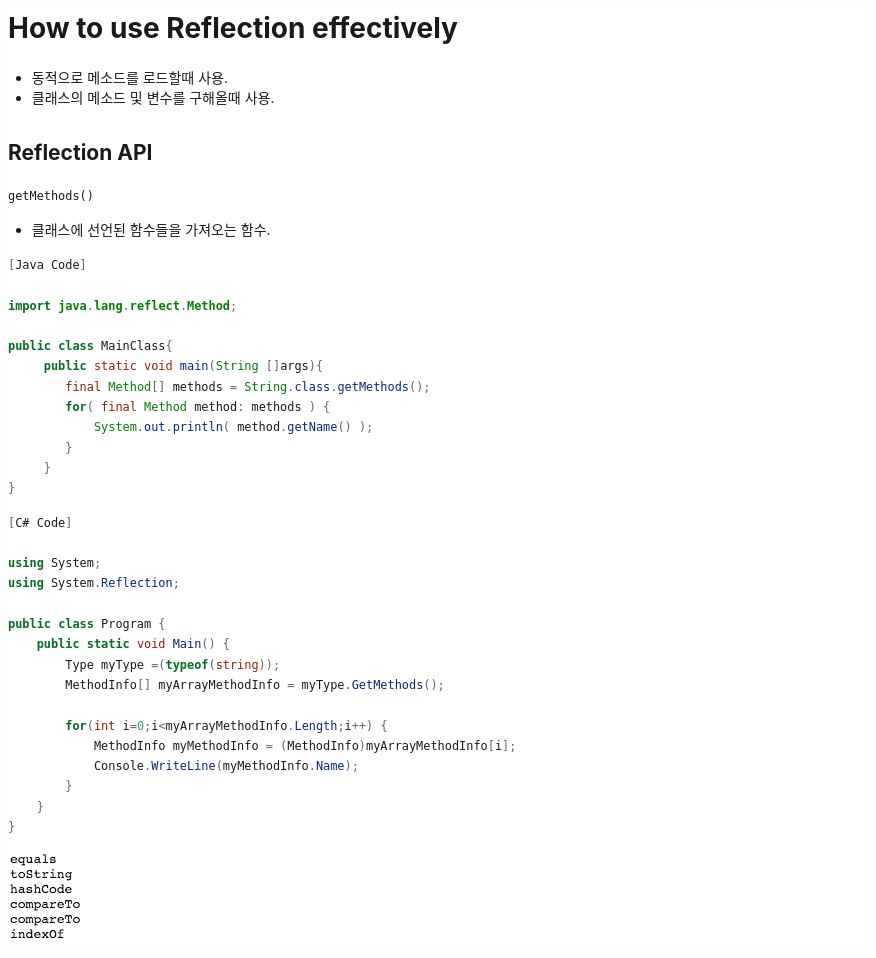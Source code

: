 # How to use Reflection effectively

+ 동적으로 메소드를 로드할때 사용.
+ 클래스의 메소드 및 변수를 구해올때 사용.

## Reflection API

`getMethods()`

+ 클래스에 선언된 함수들을 가져오는 함수.

```java
[Java Code]

import java.lang.reflect.Method;

public class MainClass{
     public static void main(String []args){
        final Method[] methods = String.class.getMethods();
        for( final Method method: methods ) {
            System.out.println( method.getName() );
        }
     }
}
```

```csharp
[C# Code]

using System;
using System.Reflection;
		
public class Program {
	public static void Main() {
		Type myType =(typeof(string));
		MethodInfo[] myArrayMethodInfo = myType.GetMethods();
		
		for(int i=0;i<myArrayMethodInfo.Length;i++) {
            MethodInfo myMethodInfo = (MethodInfo)myArrayMethodInfo[i];
            Console.WriteLine(myMethodInfo.Name);
        }
	}
}
```

![](Images/Result_2.png)
